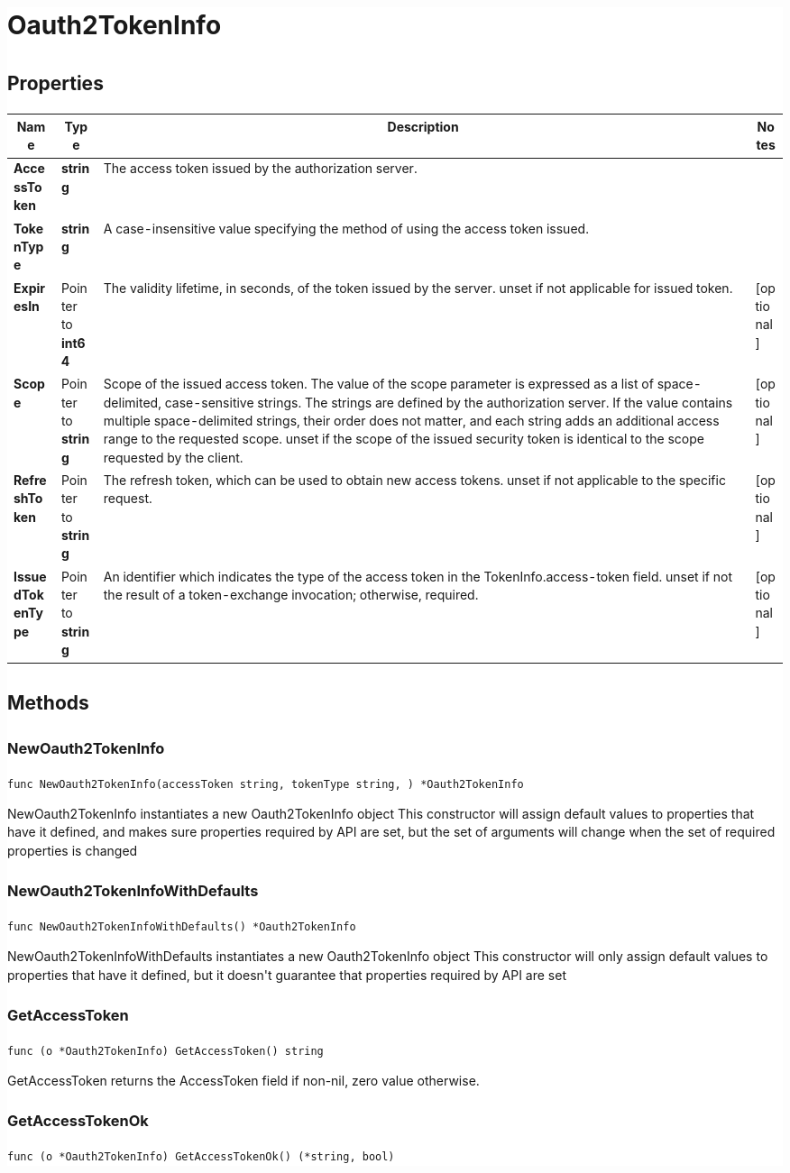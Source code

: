 # Oauth2TokenInfo

## Properties

Name | Type | Description | Notes
------------ | ------------- | ------------- | -------------
**AccessToken** | **string** | The access token issued by the authorization server. | 
**TokenType** | **string** | A case-insensitive value specifying the method of using the access token issued. | 
**ExpiresIn** | Pointer to **int64** | The validity lifetime, in seconds, of the token issued by the server. unset if not applicable for issued token. | [optional] 
**Scope** | Pointer to **string** | Scope of the issued access token. The value of the scope parameter is expressed as a list of space- delimited, case-sensitive strings. The strings are defined by the authorization server. If the value contains multiple space-delimited strings, their order does not matter, and each string adds an additional access range to the requested scope. unset if the scope of the issued security token is identical to the scope requested by the client. | [optional] 
**RefreshToken** | Pointer to **string** | The refresh token, which can be used to obtain new access tokens. unset if not applicable to the specific request. | [optional] 
**IssuedTokenType** | Pointer to **string** | An identifier which indicates the type of the access token in the TokenInfo.access-token field. unset if not the result of a token-exchange invocation; otherwise, required. | [optional] 

## Methods

### NewOauth2TokenInfo

`func NewOauth2TokenInfo(accessToken string, tokenType string, ) *Oauth2TokenInfo`

NewOauth2TokenInfo instantiates a new Oauth2TokenInfo object
This constructor will assign default values to properties that have it defined,
and makes sure properties required by API are set, but the set of arguments
will change when the set of required properties is changed

### NewOauth2TokenInfoWithDefaults

`func NewOauth2TokenInfoWithDefaults() *Oauth2TokenInfo`

NewOauth2TokenInfoWithDefaults instantiates a new Oauth2TokenInfo object
This constructor will only assign default values to properties that have it defined,
but it doesn't guarantee that properties required by API are set

### GetAccessToken

`func (o *Oauth2TokenInfo) GetAccessToken() string`

GetAccessToken returns the AccessToken field if non-nil, zero value otherwise.

### GetAccessTokenOk

`func (o *Oauth2TokenInfo) GetAccessTokenOk() (*string, bool)`
